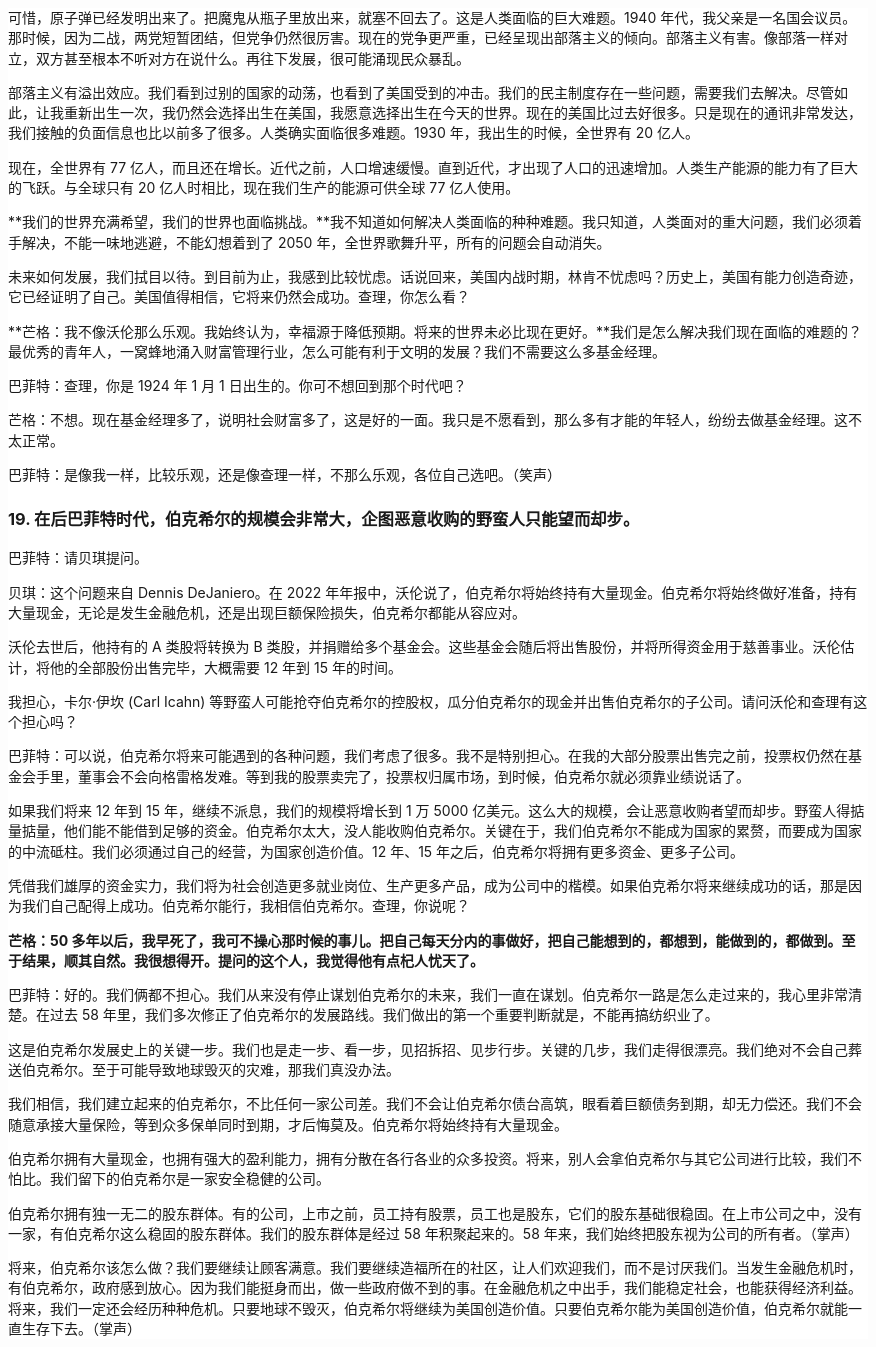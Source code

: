可惜，原子弹已经发明出来了。把魔鬼从瓶子里放出来，就塞不回去了。这是人类面临的巨大难题。1940 年代，我父亲是一名国会议员。那时候，因为二战，两党短暂团结，但党争仍然很厉害。现在的党争更严重，已经呈现出部落主义的倾向。部落主义有害。像部落一样对立，双方甚至根本不听对方在说什么。再往下发展，很可能涌现民众暴乱。

部落主义有溢出效应。我们看到过别的国家的动荡，也看到了美国受到的冲击。我们的民主制度存在一些问题，需要我们去解决。尽管如此，让我重新出生一次，我仍然会选择出生在美国，我愿意选择出生在今天的世界。现在的美国比过去好很多。只是现在的通讯非常发达，我们接触的负面信息也比以前多了很多。人类确实面临很多难题。1930 年，我出生的时候，全世界有 20 亿人。

现在，全世界有 77 亿人，而且还在增长。近代之前，人口增速缓慢。直到近代，才出现了人口的迅速增加。人类生产能源的能力有了巨大的飞跃。与全球只有 20 亿人时相比，现在我们生产的能源可供全球 77 亿人使用。

**我们的世界充满希望，我们的世界也面临挑战。**我不知道如何解决人类面临的种种难题。我只知道，人类面对的重大问题，我们必须着手解决，不能一味地逃避，不能幻想着到了 2050 年，全世界歌舞升平，所有的问题会自动消失。

未来如何发展，我们拭目以待。到目前为止，我感到比较忧虑。话说回来，美国内战时期，林肯不忧虑吗？历史上，美国有能力创造奇迹，它已经证明了自己。美国值得相信，它将来仍然会成功。查理，你怎么看？

**芒格：我不像沃伦那么乐观。我始终认为，幸福源于降低预期。将来的世界未必比现在更好。**我们是怎么解决我们现在面临的难题的？最优秀的青年人，一窝蜂地涌入财富管理行业，怎么可能有利于文明的发展？我们不需要这么多基金经理。

巴菲特：查理，你是 1924 年 1 月 1 日出生的。你可不想回到那个时代吧？

芒格：不想。现在基金经理多了，说明社会财富多了，这是好的一面。我只是不愿看到，那么多有才能的年轻人，纷纷去做基金经理。这不太正常。

巴菲特：是像我一样，比较乐观，还是像查理一样，不那么乐观，各位自己选吧。（笑声）

### **19. 在后巴菲特时代，伯克希尔的规模会非常大，企图恶意收购的野蛮人只能望而却步。**

巴菲特：请贝琪提问。

贝琪：这个问题来自 Dennis DeJaniero。在 2022 年年报中，沃伦说了，伯克希尔将始终持有大量现金。伯克希尔将始终做好准备，持有大量现金，无论是发生金融危机，还是出现巨额保险损失，伯克希尔都能从容应对。

沃伦去世后，他持有的 A 类股将转换为 B 类股，并捐赠给多个基金会。这些基金会随后将出售股份，并将所得资金用于慈善事业。沃伦估计，将他的全部股份出售完毕，大概需要 12 年到 15 年的时间。

我担心，卡尔·伊坎 (Carl Icahn) 等野蛮人可能抢夺伯克希尔的控股权，瓜分伯克希尔的现金并出售伯克希尔的子公司。请问沃伦和查理有这个担心吗？

巴菲特：可以说，伯克希尔将来可能遇到的各种问题，我们考虑了很多。我不是特别担心。在我的大部分股票出售完之前，投票权仍然在基金会手里，董事会不会向格雷格发难。等到我的股票卖完了，投票权归属市场，到时候，伯克希尔就必须靠业绩说话了。

如果我们将来 12 年到 15 年，继续不派息，我们的规模将增长到 1 万 5000 亿美元。这么大的规模，会让恶意收购者望而却步。野蛮人得掂量掂量，他们能不能借到足够的资金。伯克希尔太大，没人能收购伯克希尔。关键在于，我们伯克希尔不能成为国家的累赘，而要成为国家的中流砥柱。我们必须通过自己的经营，为国家创造价值。12 年、15 年之后，伯克希尔将拥有更多资金、更多子公司。

凭借我们雄厚的资金实力，我们将为社会创造更多就业岗位、生产更多产品，成为公司中的楷模。如果伯克希尔将来继续成功的话，那是因为我们自己配得上成功。伯克希尔能行，我相信伯克希尔。查理，你说呢？

**芒格：50 多年以后，我早死了，我可不操心那时候的事儿。把自己每天分内的事做好，把自己能想到的，都想到，能做到的，都做到。至于结果，顺其自然。我很想得开。提问的这个人，我觉得他有点杞人忧天了。**

巴菲特：好的。我们俩都不担心。我们从来没有停止谋划伯克希尔的未来，我们一直在谋划。伯克希尔一路是怎么走过来的，我心里非常清楚。在过去 58 年里，我们多次修正了伯克希尔的发展路线。我们做出的第一个重要判断就是，不能再搞纺织业了。

这是伯克希尔发展史上的关键一步。我们也是走一步、看一步，见招拆招、见步行步。关键的几步，我们走得很漂亮。我们绝对不会自己葬送伯克希尔。至于可能导致地球毁灭的灾难，那我们真没办法。

我们相信，我们建立起来的伯克希尔，不比任何一家公司差。我们不会让伯克希尔债台高筑，眼看着巨额债务到期，却无力偿还。我们不会随意承接大量保险，等到众多保单同时到期，才后悔莫及。伯克希尔将始终持有大量现金。

伯克希尔拥有大量现金，也拥有强大的盈利能力，拥有分散在各行各业的众多投资。将来，别人会拿伯克希尔与其它公司进行比较，我们不怕比。我们留下的伯克希尔是一家安全稳健的公司。

伯克希尔拥有独一无二的股东群体。有的公司，上市之前，员工持有股票，员工也是股东，它们的股东基础很稳固。在上市公司之中，没有一家，有伯克希尔这么稳固的股东群体。我们的股东群体是经过 58 年积聚起来的。58 年来，我们始终把股东视为公司的所有者。（掌声）

将来，伯克希尔该怎么做？我们要继续让顾客满意。我们要继续造福所在的社区，让人们欢迎我们，而不是讨厌我们。当发生金融危机时，有伯克希尔，政府感到放心。因为我们能挺身而出，做一些政府做不到的事。在金融危机之中出手，我们能稳定社会，也能获得经济利益。将来，我们一定还会经历种种危机。只要地球不毁灭，伯克希尔将继续为美国创造价值。只要伯克希尔能为美国创造价值，伯克希尔就能一直生存下去。（掌声）
